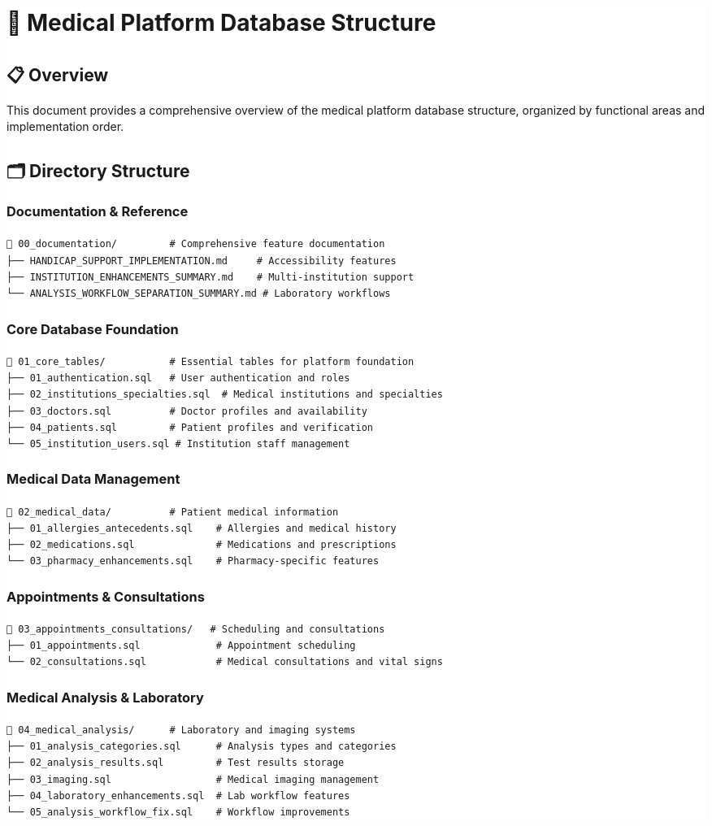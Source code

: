 # 🏥 Medical Platform Database Structure

## 📋 Overview
This document provides a comprehensive overview of the medical platform database structure, organized by functional areas and implementation order.

## 🗂️ Directory Structure

### **Documentation & Reference**
```
📁 00_documentation/         # Comprehensive feature documentation
├── HANDICAP_SUPPORT_IMPLEMENTATION.md     # Accessibility features
├── INSTITUTION_ENHANCEMENTS_SUMMARY.md    # Multi-institution support
└── ANALYSIS_WORKFLOW_SEPARATION_SUMMARY.md # Laboratory workflows
```

### **Core Database Foundation**
```
📁 01_core_tables/           # Essential tables for platform foundation
├── 01_authentication.sql   # User authentication and roles
├── 02_institutions_specialties.sql  # Medical institutions and specialties
├── 03_doctors.sql          # Doctor profiles and availability
├── 04_patients.sql         # Patient profiles and verification
└── 05_institution_users.sql # Institution staff management
```

### **Medical Data Management**
```
📁 02_medical_data/          # Patient medical information
├── 01_allergies_antecedents.sql    # Allergies and medical history
├── 02_medications.sql              # Medications and prescriptions
└── 03_pharmacy_enhancements.sql    # Pharmacy-specific features
```

### **Appointments & Consultations**
```
📁 03_appointments_consultations/   # Scheduling and consultations
├── 01_appointments.sql             # Appointment scheduling
└── 02_consultations.sql            # Medical consultations and vital signs
```

### **Medical Analysis & Laboratory**
```
📁 04_medical_analysis/      # Laboratory and imaging systems
├── 01_analysis_categories.sql      # Analysis types and categories
├── 02_analysis_results.sql         # Test results storage
├── 03_imaging.sql                  # Medical imaging management
├── 04_laboratory_enhancements.sql  # Lab workflow features
└── 05_analysis_workflow_fix.sql    # Workflow improvements
```
